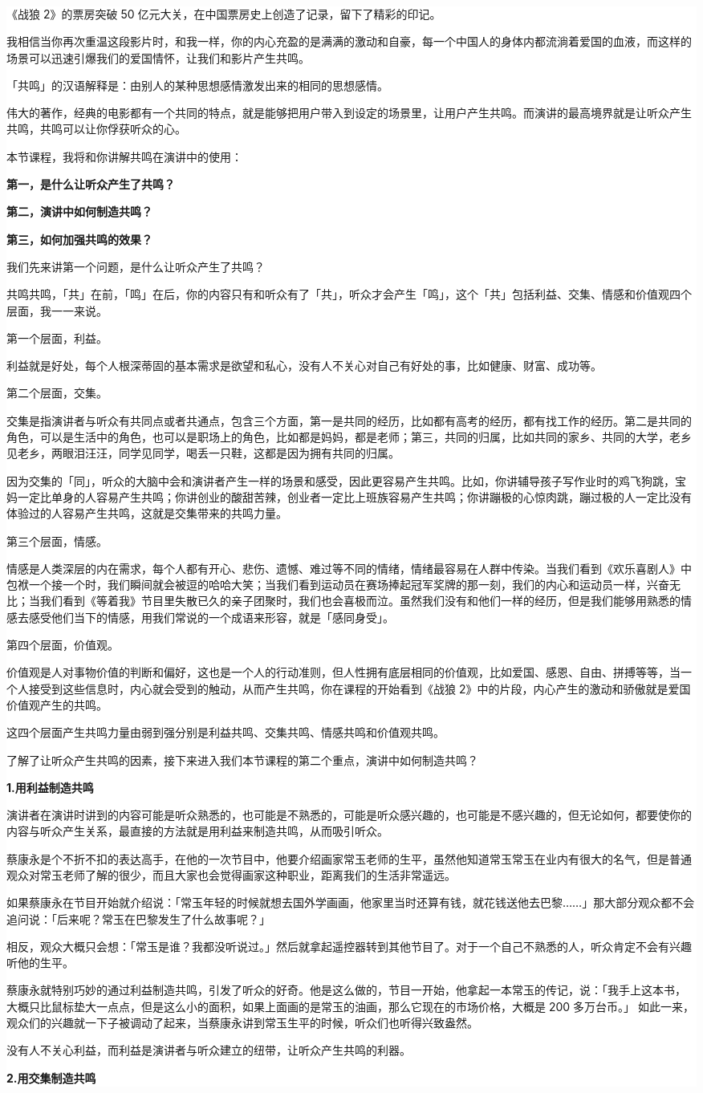 《战狼 2》的票房突破 50 亿元大关，在中国票房史上创造了记录，留下了精彩的印记。

我相信当你再次重温这段影片时，和我一样，你的内心充盈的是满满的激动和自豪，每一个中国人的身体内都流淌着爱国的血液，而这样的场景可以迅速引爆我们的爱国情怀，让我们和影片产生共鸣。

「共鸣」的汉语解释是：由别人的某种思想感情激发出来的相同的思想感情。

伟大的著作，经典的电影都有一个共同的特点，就是能够把用户带入到设定的场景里，让用户产生共鸣。而演讲的最高境界就是让听众产生共鸣，共鸣可以让你俘获听众的心。

本节课程，我将和你讲解共鸣在演讲中的使用：

**第一，是什么让听众产生了共鸣？**

**第二，演讲中如何制造共鸣？**

**第三，如何加强共鸣的效果？**

我们先来讲第一个问题，是什么让听众产生了共鸣？ 

共鸣共鸣，「共」在前，「鸣」在后，你的内容只有和听众有了「共」，听众才会产生「鸣」，这个「共」包括利益、交集、情感和价值观四个层面，我一一来说。

第一个层面，利益。

利益就是好处，每个人根深蒂固的基本需求是欲望和私心，没有人不关心对自己有好处的事，比如健康、财富、成功等。

第二个层面，交集。

交集是指演讲者与听众有共同点或者共通点，包含三个方面，第一是共同的经历，比如都有高考的经历，都有找工作的经历。第二是共同的角色，可以是生活中的角色，也可以是职场上的角色，比如都是妈妈，都是老师；第三，共同的归属，比如共同的家乡、共同的大学，老乡见老乡，两眼泪汪汪，同学见同学，喝丢一只鞋，这都是因为拥有共同的归属。

因为交集的「同」，听众的大脑中会和演讲者产生一样的场景和感受，因此更容易产生共鸣。比如，你讲辅导孩子写作业时的鸡飞狗跳，宝妈一定比单身的人容易产生共鸣；你讲创业的酸甜苦辣，创业者一定比上班族容易产生共鸣；你讲蹦极的心惊肉跳，蹦过极的人一定比没有体验过的人容易产生共鸣，这就是交集带来的共鸣力量。

第三个层面，情感。

情感是人类深层的内在需求，每个人都有开心、悲伤、遗憾、难过等不同的情绪，情绪最容易在人群中传染。当我们看到《欢乐喜剧人》中包袱一个接一个时，我们瞬间就会被逗的哈哈大笑；当我们看到运动员在赛场捧起冠军奖牌的那一刻，我们的内心和运动员一样，兴奋无比；当我们看到《等着我》节目里失散已久的亲子团聚时，我们也会喜极而泣。虽然我们没有和他们一样的经历，但是我们能够用熟悉的情感去感受他们当下的情感，用我们常说的一个成语来形容，就是「感同身受」。

第四个层面，价值观。

价值观是人对事物价值的判断和偏好，这也是一个人的行动准则，但人性拥有底层相同的价值观，比如爱国、感恩、自由、拼搏等等，当一个人接受到这些信息时，内心就会受到的触动，从而产生共鸣，你在课程的开始看到《战狼 2》中的片段，内心产生的激动和骄傲就是爱国价值观产生的共鸣。

这四个层面产生共鸣力量由弱到强分别是利益共鸣、交集共鸣、情感共鸣和价值观共鸣。

了解了让听众产生共鸣的因素，接下来进入我们本节课程的第二个重点，演讲中如何制造共鸣？

**1.用利益制造共鸣**

演讲者在演讲时讲到的内容可能是听众熟悉的，也可能是不熟悉的，可能是听众感兴趣的，也可能是不感兴趣的，但无论如何，都要使你的内容与听众产生关系，最直接的方法就是用利益来制造共鸣，从而吸引听众。

蔡康永是个不折不扣的表达高手，在他的一次节目中，他要介绍画家常玉老师的生平，虽然他知道常玉常玉在业内有很大的名气，但是普通观众对常玉老师了解的很少，而且大家也会觉得画家这种职业，距离我们的生活非常遥远。

如果蔡康永在节目开始就介绍说：「常玉年轻的时候就想去国外学画画，他家里当时还算有钱，就花钱送他去巴黎……」那大部分观众都不会追问说：「后来呢？常玉在巴黎发生了什么故事呢？」

相反，观众大概只会想：「常玉是谁？我都没听说过。」然后就拿起遥控器转到其他节目了。对于一个自己不熟悉的人，听众肯定不会有兴趣听他的生平。

蔡康永就特别巧妙的通过利益制造共鸣，引发了听众的好奇。他是这么做的，节目一开始，他拿起一本常玉的传记，说：「我手上这本书，大概只比鼠标垫大一点点，但是这么小的面积，如果上面画的是常玉的油画，那么它现在的市场价格，大概是 200 多万台币。」 如此一来，观众们的兴趣就一下子被调动了起来，当蔡康永讲到常玉生平的时候，听众们也听得兴致盎然。

没有人不关心利益，而利益是演讲者与听众建立的纽带，让听众产生共鸣的利器。

**2.用交集制造共鸣**
